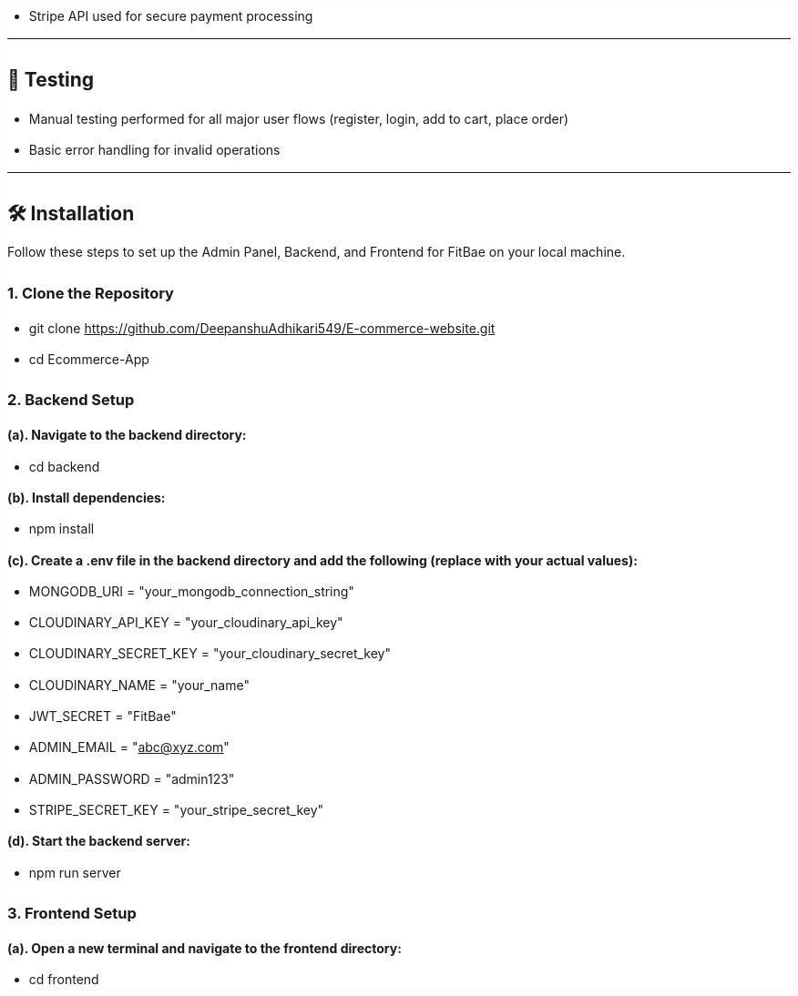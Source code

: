 - Stripe API used for secure payment processing

---

## 🧪 Testing

- Manual testing performed for all major user flows (register, login, add to cart, place order)

- Basic error handling for invalid operations
---
## 🛠️ Installation
Follow these steps to set up the Admin Panel, Backend, and Frontend for FitBae on your local machine.

### **1. Clone the Repository**

- git clone https://github.com/DeepanshuAdhikari549/E-commerce-website.git

- cd Ecommerce-App

### **2. Backend Setup**

**(a). Navigate to the backend directory:**

- cd backend

**(b). Install dependencies:**

- npm install

**(c). Create a .env file in the backend directory and add the following (replace with your actual values):**

- MONGODB_URI = "your_mongodb_connection_string"

- CLOUDINARY_API_KEY = "your_cloudinary_api_key"

- CLOUDINARY_SECRET_KEY = "your_cloudinary_secret_key"

- CLOUDINARY_NAME = "your_name"

- JWT_SECRET = "FitBae"

- ADMIN_EMAIL = "abc@xyz.com"

- ADMIN_PASSWORD = "admin123"

- STRIPE_SECRET_KEY = "your_stripe_secret_key"

**(d). Start the backend server:**

- npm run server

### **3. Frontend Setup**

**(a). Open a new terminal and navigate to the frontend directory:**

- cd frontend
